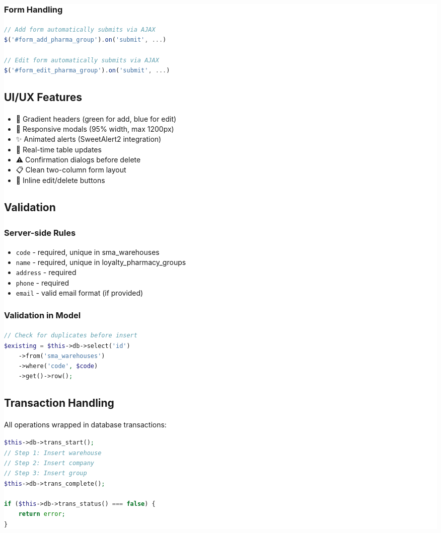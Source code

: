 ### Form Handling
```javascript
// Add form automatically submits via AJAX
$('#form_add_pharma_group').on('submit', ...)

// Edit form automatically submits via AJAX
$('#form_edit_pharma_group').on('submit', ...)
```

## UI/UX Features

- 🎨 Gradient headers (green for add, blue for edit)
- 📱 Responsive modals (95% width, max 1200px)
- ✨ Animated alerts (SweetAlert2 integration)
- 🔄 Real-time table updates
- ⚠️ Confirmation dialogs before delete
- 📋 Clean two-column form layout
- 🎯 Inline edit/delete buttons

## Validation

### Server-side Rules
- `code` - required, unique in sma_warehouses
- `name` - required, unique in loyalty_pharmacy_groups
- `address` - required
- `phone` - required
- `email` - valid email format (if provided)

### Validation in Model
```php
// Check for duplicates before insert
$existing = $this->db->select('id')
    ->from('sma_warehouses')
    ->where('code', $code)
    ->get()->row();
```

## Transaction Handling

All operations wrapped in database transactions:
```php
$this->db->trans_start();
// Step 1: Insert warehouse
// Step 2: Insert company
// Step 3: Insert group
$this->db->trans_complete();

if ($this->db->trans_status() === false) {
    return error;
}
```
